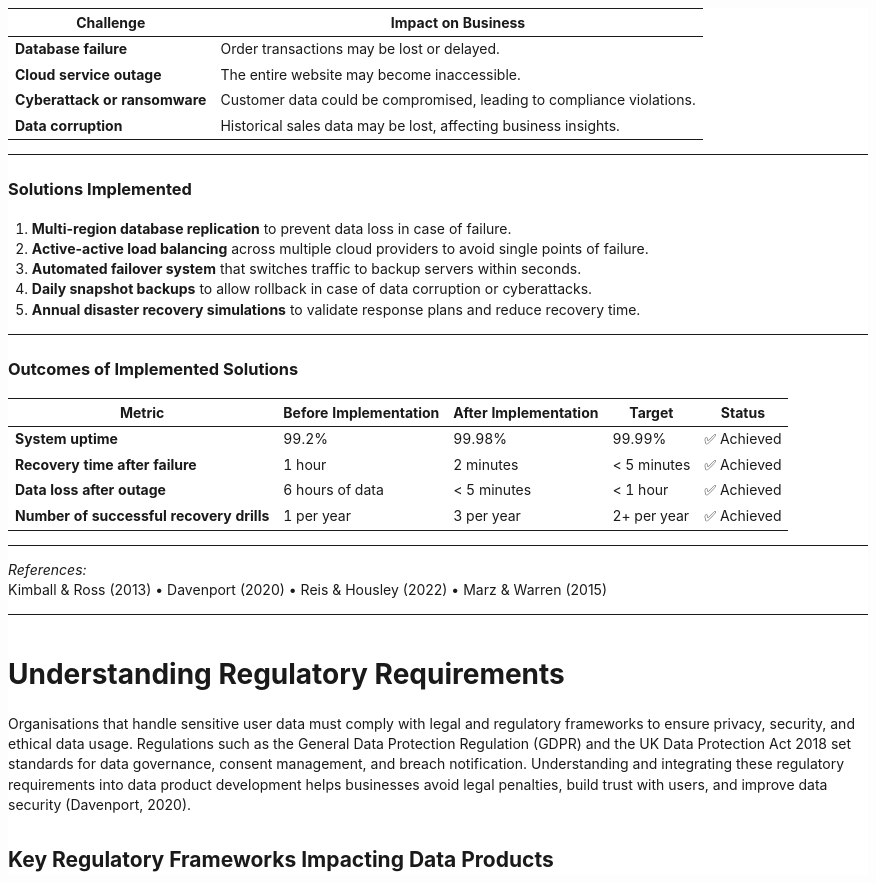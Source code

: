 | Challenge | Impact on Business |
|------------|--------------------|
| **Database failure** | Order transactions may be lost or delayed. |
| **Cloud service outage** | The entire website may become inaccessible. |
| **Cyberattack or ransomware** | Customer data could be compromised, leading to compliance violations. |
| **Data corruption** | Historical sales data may be lost, affecting business insights. |

---

### Solutions Implemented

1. **Multi-region database replication** to prevent data loss in case of failure.  
2. **Active-active load balancing** across multiple cloud providers to avoid single points of failure.  
3. **Automated failover system** that switches traffic to backup servers within seconds.  
4. **Daily snapshot backups** to allow rollback in case of data corruption or cyberattacks.  
5. **Annual disaster recovery simulations** to validate response plans and reduce recovery time.

---

### Outcomes of Implemented Solutions

| Metric | Before Implementation | After Implementation | Target | Status |
|---------|------------------------|-----------------------|---------|---------|
| **System uptime** | 99.2% | 99.98% | 99.99% | ✅ Achieved |
| **Recovery time after failure** | 1 hour | 2 minutes | < 5 minutes | ✅ Achieved |
| **Data loss after outage** | 6 hours of data | < 5 minutes | < 1 hour | ✅ Achieved |
| **Number of successful recovery drills** | 1 per year | 3 per year | 2+ per year | ✅ Achieved |

---

*References:*  
Kimball & Ross (2013) • Davenport (2020) • Reis & Housley (2022) • Marz & Warren (2015)

---

# Understanding Regulatory Requirements

Organisations that handle sensitive user data must comply with legal and regulatory frameworks to ensure privacy, security, and ethical data usage. Regulations such as the General Data Protection Regulation (GDPR) and the UK Data Protection Act 2018 set standards for data governance, consent management, and breach notification. Understanding and integrating these regulatory requirements into data product development helps businesses avoid legal penalties, build trust with users, and improve data security (Davenport, 2020).

## Key Regulatory Frameworks Impacting Data Products
